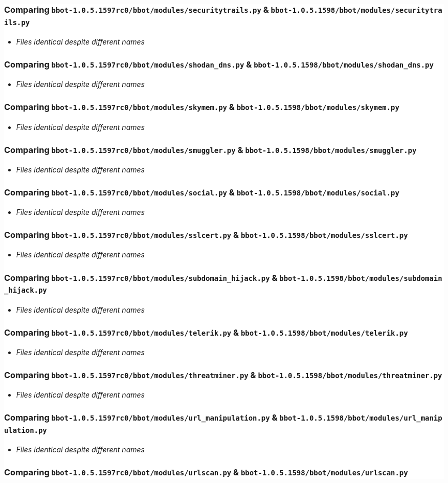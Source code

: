 ### Comparing `bbot-1.0.5.1597rc0/bbot/modules/securitytrails.py` & `bbot-1.0.5.1598/bbot/modules/securitytrails.py`

 * *Files identical despite different names*

### Comparing `bbot-1.0.5.1597rc0/bbot/modules/shodan_dns.py` & `bbot-1.0.5.1598/bbot/modules/shodan_dns.py`

 * *Files identical despite different names*

### Comparing `bbot-1.0.5.1597rc0/bbot/modules/skymem.py` & `bbot-1.0.5.1598/bbot/modules/skymem.py`

 * *Files identical despite different names*

### Comparing `bbot-1.0.5.1597rc0/bbot/modules/smuggler.py` & `bbot-1.0.5.1598/bbot/modules/smuggler.py`

 * *Files identical despite different names*

### Comparing `bbot-1.0.5.1597rc0/bbot/modules/social.py` & `bbot-1.0.5.1598/bbot/modules/social.py`

 * *Files identical despite different names*

### Comparing `bbot-1.0.5.1597rc0/bbot/modules/sslcert.py` & `bbot-1.0.5.1598/bbot/modules/sslcert.py`

 * *Files identical despite different names*

### Comparing `bbot-1.0.5.1597rc0/bbot/modules/subdomain_hijack.py` & `bbot-1.0.5.1598/bbot/modules/subdomain_hijack.py`

 * *Files identical despite different names*

### Comparing `bbot-1.0.5.1597rc0/bbot/modules/telerik.py` & `bbot-1.0.5.1598/bbot/modules/telerik.py`

 * *Files identical despite different names*

### Comparing `bbot-1.0.5.1597rc0/bbot/modules/threatminer.py` & `bbot-1.0.5.1598/bbot/modules/threatminer.py`

 * *Files identical despite different names*

### Comparing `bbot-1.0.5.1597rc0/bbot/modules/url_manipulation.py` & `bbot-1.0.5.1598/bbot/modules/url_manipulation.py`

 * *Files identical despite different names*

### Comparing `bbot-1.0.5.1597rc0/bbot/modules/urlscan.py` & `bbot-1.0.5.1598/bbot/modules/urlscan.py`
